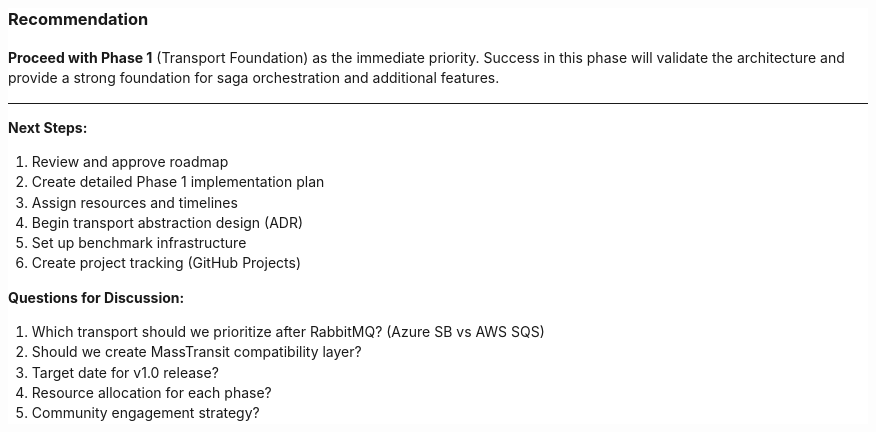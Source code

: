 ### Recommendation
**Proceed with Phase 1** (Transport Foundation) as the immediate priority. Success in this phase will validate the architecture and provide a strong foundation for saga orchestration and additional features.

---

**Next Steps:**
1. Review and approve roadmap
2. Create detailed Phase 1 implementation plan
3. Assign resources and timelines
4. Begin transport abstraction design (ADR)
5. Set up benchmark infrastructure
6. Create project tracking (GitHub Projects)

**Questions for Discussion:**
1. Which transport should we prioritize after RabbitMQ? (Azure SB vs AWS SQS)
2. Should we create MassTransit compatibility layer?
3. Target date for v1.0 release?
4. Resource allocation for each phase?
5. Community engagement strategy?
